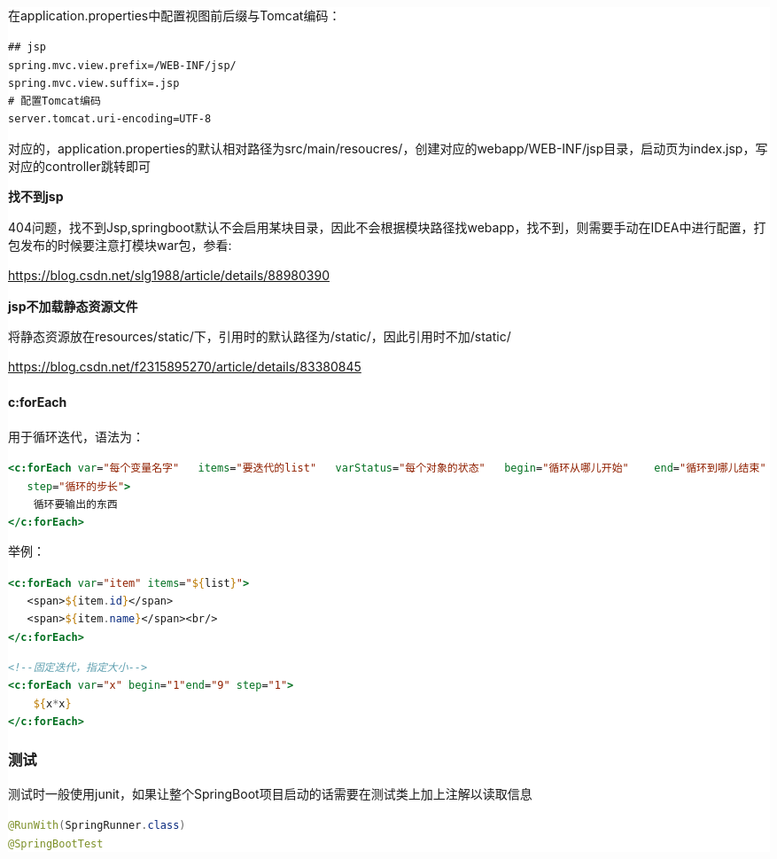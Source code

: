 在application.properties中配置视图前后缀与Tomcat编码：

```properties
## jsp
spring.mvc.view.prefix=/WEB-INF/jsp/
spring.mvc.view.suffix=.jsp
# 配置Tomcat编码
server.tomcat.uri-encoding=UTF-8
```

对应的，application.properties的默认相对路径为src/main/resoucres/，创建对应的webapp/WEB-INF/jsp目录，启动页为index.jsp，写对应的controller跳转即可

**找不到jsp**

404问题，找不到Jsp,springboot默认不会启用某块目录，因此不会根据模块路径找webapp，找不到，则需要手动在IDEA中进行配置，打包发布的时候要注意打模块war包，参看:

 https://blog.csdn.net/slg1988/article/details/88980390 

**jsp不加载静态资源文件**

将静态资源放在resources/static/下，引用时的默认路径为/static/，因此引用时不加/static/

 https://blog.csdn.net/f2315895270/article/details/83380845 

#### c:forEach

用于循环迭代，语法为：

```jsp
<c:forEach var="每个变量名字"   items="要迭代的list"   varStatus="每个对象的状态"   begin="循环从哪儿开始"    end="循环到哪儿结束"    step="循环的步长">
    循环要输出的东西
</c:forEach>
```

举例：

```jsp
<c:forEach var="item" items="${list}">
   <span>${item.id}</span>
   <span>${item.name}</span><br/>
</c:forEach>
```

```jsp
<!--固定迭代，指定大小-->
<c:forEach var="x" begin="1"end="9" step="1"> 
    ${x*x} 
</c:forEach>
```

### 测试

测试时一般使用junit，如果让整个SpringBoot项目启动的话需要在测试类上加上注解以读取信息

```java
@RunWith(SpringRunner.class)
@SpringBootTest
```
